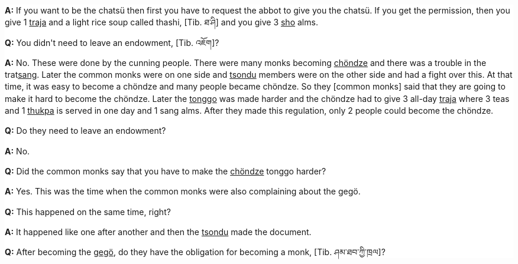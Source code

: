 **A:**  If you want to be the chatsü then first you have to request the abbot to give you the chatsü. If you get the permission, then you give 1 <a href="#" data-tooltip="[tib. གྲྭ་ཇ]** The prayer session sponsored by the tratsang (college) at which tea was served to its monks who attended.">traja</a> and a light rice soup called thashi, [Tib. ཐ་ཤི] and you give 3 <a href="#" data-tooltip="[tib. ཞོ]** A unit in the traditional Tibetan currency system. 10 sho equaled to 1 sang and 10 karma equaled one sho.">sho</a> alms.   

**Q:**  You didn't need to leave an endowment, [Tib. འཇོག]?   

**A:**  No. These were done by the cunning people. There were many monks becoming <a href="#" data-tooltip="[tib. ཆོས་མཛད]** The title of monks who made a payment or gave gifts to secure exemption from the normal &quot;young monk&quot; work obligations. There were tratsang chöndze and khamtsen chöndze.">chöndze</a> and there was a trouble in the trat<a href="#" data-tooltip="[tib. སྲང]** A unit of traditional Tibetan currency. It was also called ngüsang [tib. དངུལ་སྲང]. 50 nügsang = 1 dotse; 10 sho = 1 nügsang; 20 5-karma coins = 1 ngüsang. There were also paper currency notes of 7-sang, 25-sang, and 10-sang denominations.">sang</a>. Later the common monks were on one side and <a href="#" data-tooltip="[tib. ཚོགས་འདུ]** 1. The general name for the various types of Tibetan government assemblies. 2. Any assembly, e.g., the assembly (meeting) of monks in a college.">tsondu</a> members were on the other side and had a fight over this. At that time, it was easy to become a chöndze and many people became chöndze. So they [common monks] said that they are going to make it hard to become the chöndze. Later the <a href="#" data-tooltip="[tib. གཏོང་སྒོ]** A monastic obligation to provide the food and other necessary items served at a monastic prayer assembly meeting or some other rite; this was often a required obligation for monastic officials at the end of their term of office.">tonggo</a> was made harder and the chöndze had to give 3 all-day <a href="#" data-tooltip="[tib. གྲྭ་ཇ]** The prayer session sponsored by the tratsang (college) at which tea was served to its monks who attended.">traja</a> where 3 teas and 1 <a href="#" data-tooltip="[tib. ཐུག་པ]** 1. A porridge or gruel-like soup typically made with tsamba, and if available, meat and cheese. 2. Noodle dishes in broth.">thukpa</a> is served in one day and 1 sang alms. After they made this regulation, only 2 people could become the chöndze.   

**Q:**  Do they need to leave an endowment?   

**A:**  No.   

**Q:**  Did the common monks say that you have to make the <a href="#" data-tooltip="[tib. ཆོས་མཛད]** The title of monks who made a payment or gave gifts to secure exemption from the normal &quot;young monk&quot; work obligations. There were tratsang chöndze and khamtsen chöndze.">chöndze</a> tonggo harder?   

**A:**  Yes. This was the time when the common monks were also complaining about the gegö.   

**Q:**  This happened on the same time, right?   

**A:**  It happened like one after another and then the <a href="#" data-tooltip="[tib. ཚོགས་འདུ]** 1. The general name for the various types of Tibetan government assemblies. 2. Any assembly, e.g., the assembly (meeting) of monks in a college.">tsondu</a> made the document.   

**Q:**  After becoming the <a href="#" data-tooltip="[tib. དགེ་སྐོས]** The main disciplinary official in a monastic college (tratsang).">gegö</a>, do they have the obligation for becoming a monk, [Tib. ཤམ་ཐབ་ཀྱི་ཁྲལ]?   
